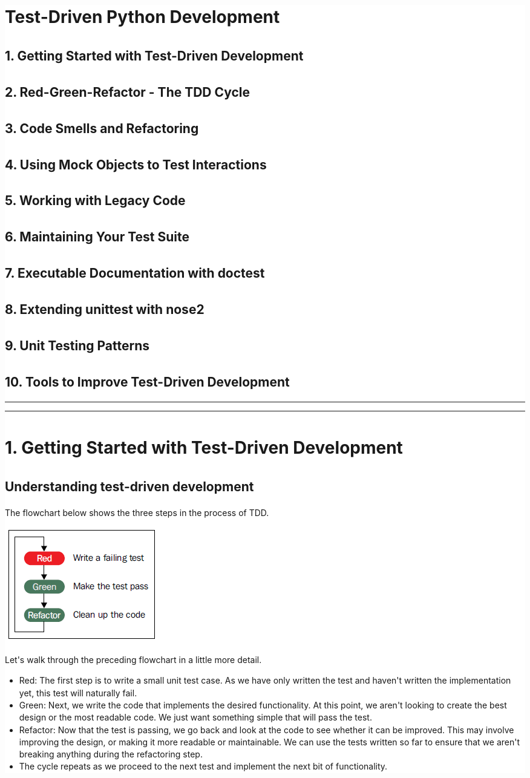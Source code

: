 # Test-Driven Python Development

## 1. Getting Started with Test-Driven Development
## 2. Red-Green-Refactor - The TDD Cycle
## 3. Code Smells and Refactoring
## 4. Using Mock Objects to Test Interactions
## 5. Working with Legacy Code
## 6. Maintaining Your Test Suite
## 7. Executable Documentation with doctest
## 8. Extending unittest with nose2
## 9. Unit Testing Patterns
## 10. Tools to Improve Test-Driven Development

---
---

# 1. Getting Started with Test-Driven Development

## Understanding test-driven development

The flowchart below shows the three steps in the process of TDD.

![Figure](ScreenshotsForNotes/Chapter1/Figure1.PNG)

Let's walk through the preceding flowchart in a little more detail.

* Red: The first step is to write a small unit test case. As we have only written the test and haven't written the implementation yet, this test will naturally fail.
* Green: Next, we write the code that implements the desired functionality. At this point, we aren't looking to create the best design or the most readable code. We just want something simple that will pass the test.
* Refactor: Now that the test is passing, we go back and look at the code to see whether it can be improved. This may involve improving the design, or making it more readable or maintainable. We can use the tests written so far to ensure that we aren't breaking anything during the refactoring step.
* The cycle repeats as we proceed to the next test and implement the next bit of functionality.
